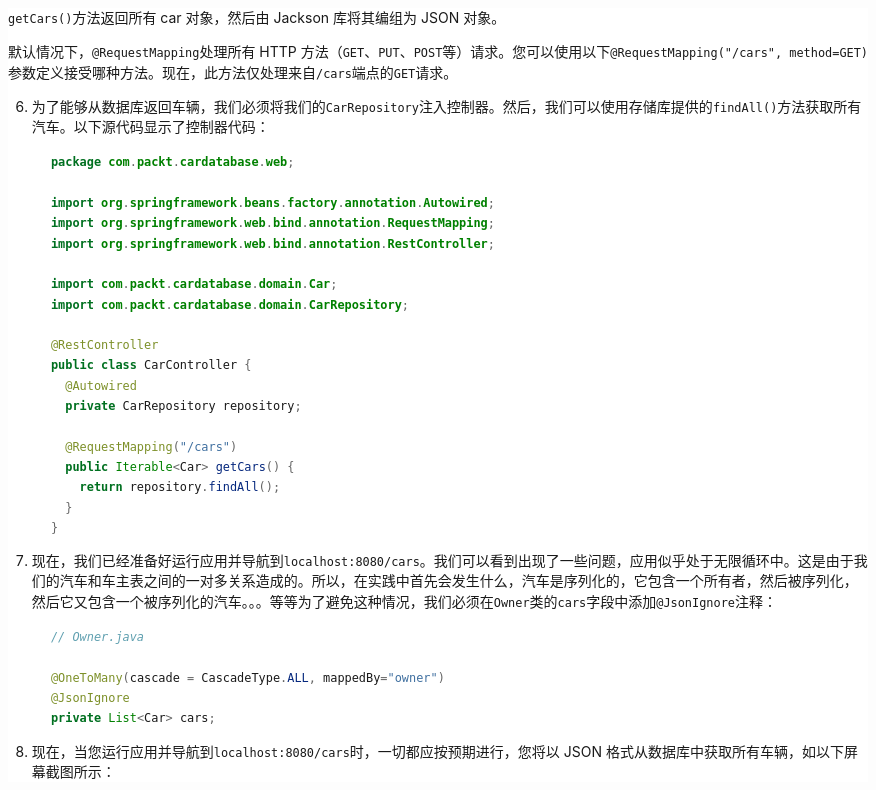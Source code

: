 `getCars()`方法返回所有 car 对象，然后由 Jackson 库将其编组为 JSON 对象。

默认情况下，`@RequestMapping`处理所有 HTTP 方法（`GET`、`PUT`、`POST`等）请求。您可以使用以下`@RequestMapping("/cars", method=GET)`参数定义接受哪种方法。现在，此方法仅处理来自`/cars`端点的`GET`请求。

6.  为了能够从数据库返回车辆，我们必须将我们的`CarRepository`注入控制器。然后，我们可以使用存储库提供的`findAll()`方法获取所有汽车。以下源代码显示了控制器代码：

```java
      package com.packt.cardatabase.web;

      import org.springframework.beans.factory.annotation.Autowired;
      import org.springframework.web.bind.annotation.RequestMapping;
      import org.springframework.web.bind.annotation.RestController;

      import com.packt.cardatabase.domain.Car;
      import com.packt.cardatabase.domain.CarRepository;

      @RestController
      public class CarController {
        @Autowired
        private CarRepository repository;

        @RequestMapping("/cars")
        public Iterable<Car> getCars() {
          return repository.findAll();
        }
      }
```

7.  现在，我们已经准备好运行应用并导航到`localhost:8080/cars`。我们可以看到出现了一些问题，应用似乎处于无限循环中。这是由于我们的汽车和车主表之间的一对多关系造成的。所以，在实践中首先会发生什么，汽车是序列化的，它包含一个所有者，然后被序列化，然后它又包含一个被序列化的汽车。。。等等为了避免这种情况，我们必须在`Owner`类的`cars`字段中添加`@JsonIgnore`注释：

```java
      // Owner.java

      @OneToMany(cascade = CascadeType.ALL, mappedBy="owner")
      @JsonIgnore
      private List<Car> cars;
```

8.  现在，当您运行应用并导航到`localhost:8080/cars`时，一切都应按预期进行，您将以 JSON 格式从数据库中获取所有车辆，如以下屏幕截图所示：
